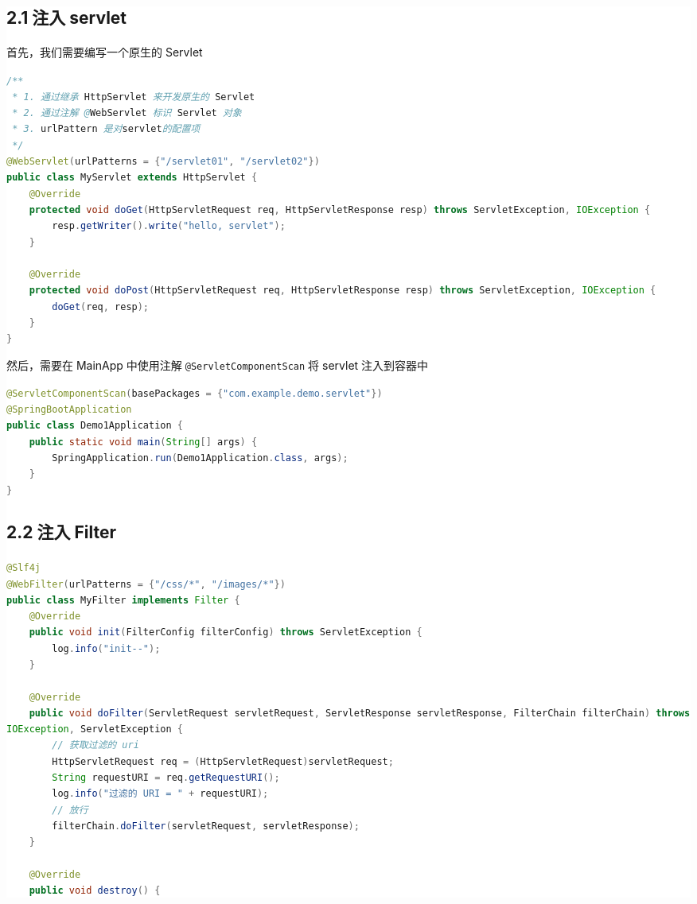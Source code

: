 

## 2.1 注入 servlet

首先，我们需要编写一个原生的 Servlet

```java
/**
 * 1. 通过继承 HttpServlet 来开发原生的 Servlet
 * 2. 通过注解 @WebServlet 标识 Servlet 对象
 * 3. urlPattern 是对servlet的配置项
 */
@WebServlet(urlPatterns = {"/servlet01", "/servlet02"})
public class MyServlet extends HttpServlet {
    @Override
    protected void doGet(HttpServletRequest req, HttpServletResponse resp) throws ServletException, IOException {
        resp.getWriter().write("hello, servlet");
    }

    @Override
    protected void doPost(HttpServletRequest req, HttpServletResponse resp) throws ServletException, IOException {
        doGet(req, resp);
    }
}
```



然后，需要在 MainApp 中使用注解 `@ServletComponentScan` 将 servlet 注入到容器中

```java
@ServletComponentScan(basePackages = {"com.example.demo.servlet"})
@SpringBootApplication
public class Demo1Application {
    public static void main(String[] args) {
        SpringApplication.run(Demo1Application.class, args);
    }
}
```



## 2.2 注入 Filter

```java
@Slf4j
@WebFilter(urlPatterns = {"/css/*", "/images/*"})
public class MyFilter implements Filter {
    @Override
    public void init(FilterConfig filterConfig) throws ServletException {
        log.info("init--");
    }

    @Override
    public void doFilter(ServletRequest servletRequest, ServletResponse servletResponse, FilterChain filterChain) throws IOException, ServletException {
        // 获取过滤的 uri
        HttpServletRequest req = (HttpServletRequest)servletRequest;
        String requestURI = req.getRequestURI();
        log.info("过滤的 URI = " + requestURI);
        // 放行
        filterChain.doFilter(servletRequest, servletResponse);
    }

    @Override
    public void destroy() {
```